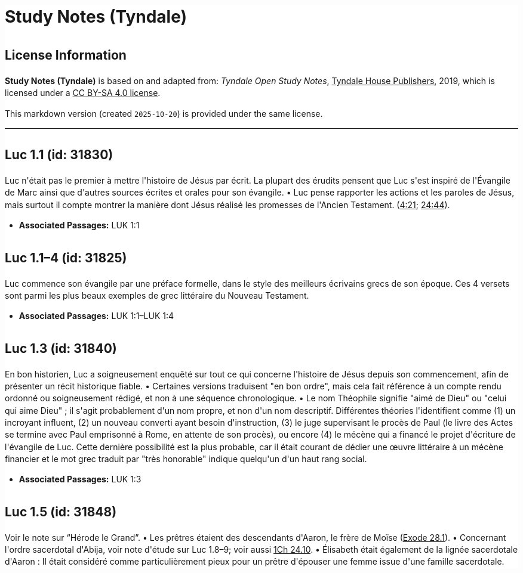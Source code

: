 # Study Notes (Tyndale)

## License Information

**Study Notes (Tyndale)** is based on and adapted from: _Tyndale Open Study Notes_, [Tyndale House Publishers](https://tyndaleopenresources.com/), 2019, which is licensed under a [CC BY-SA 4.0 license](https://creativecommons.org/licenses/by-sa/4.0/legalcode.en).

This markdown version (created `2025-10-20`) is provided under the same license.



--------------------------------

## Luc 1.1 (id: 31830)

Luc n'était pas le premier à mettre l'histoire de Jésus par écrit. La plupart des érudits pensent que Luc s'est inspiré de l'Évangile de Marc ainsi que d'autres sources écrites et orales pour son évangile. • Luc pense rapporter les actions et les paroles de Jésus, mais surtout il compte montrer la manière dont Jésus réalisé les promesses de l'Ancien Testament. ([4:21](https://ref.ly/Luke4:21); [24:44](https://ref.ly/Luke24:44)).

* **Associated Passages:** LUK 1:1

## Luc 1.1–4 (id: 31825)

Luc commence son évangile par une préface formelle, dans le style des meilleurs écrivains grecs de son époque. Ces 4 versets sont parmi les plus beaux exemples de grec littéraire du Nouveau Testament.

* **Associated Passages:** LUK 1:1–LUK 1:4

## Luc 1.3 (id: 31840)

En bon historien, Luc a soigneusement enquêté sur tout ce qui concerne l'histoire de Jésus depuis son commencement, afin de présenter un récit historique fiable. • Certaines versions traduisent "en bon ordre", mais cela fait référence à un compte rendu ordonné ou soigneusement rédigé, et non à une séquence chronologique. • Le nom Théophile signifie "aimé de Dieu" ou "celui qui aime Dieu" ; il s'agit probablement d'un nom propre, et non d'un nom descriptif. Différentes théories l'identifient comme (1\) un incroyant influent, (2\) un nouveau converti ayant besoin d'instruction, (3\) le juge supervisant le procès de Paul (le livre des Actes se termine avec Paul emprisonné à Rome, en attente de son procès), ou encore (4\) le mécène qui a financé le projet d'écriture de l'évangile de Luc. Cette dernière possibilité est la plus probable, car il était courant de dédier une œuvre littéraire à un mécène financier et le mot grec traduit par "très honorable" indique quelqu'un d'un haut rang social.

* **Associated Passages:** LUK 1:3

## Luc 1.5 (id: 31848)

Voir le note sur “Hérode le Grand”. • Les prêtres étaient des descendants d'Aaron, le frère de Moïse ([Exode 28\.1](https://ref.ly/Exod28:1)). • Concernant l'ordre sacerdotal d'Abija, voir note d'étude sur Luc 1\.8–9; voir aussi [1Ch 24\.10](https://ref.ly/1Chr24:10). • Élisabeth était également de la lignée sacerdotale d'Aaron : Il était considéré comme particulièrement pieux pour un prêtre d'épouser une femme issue d'une famille sacerdotale.
